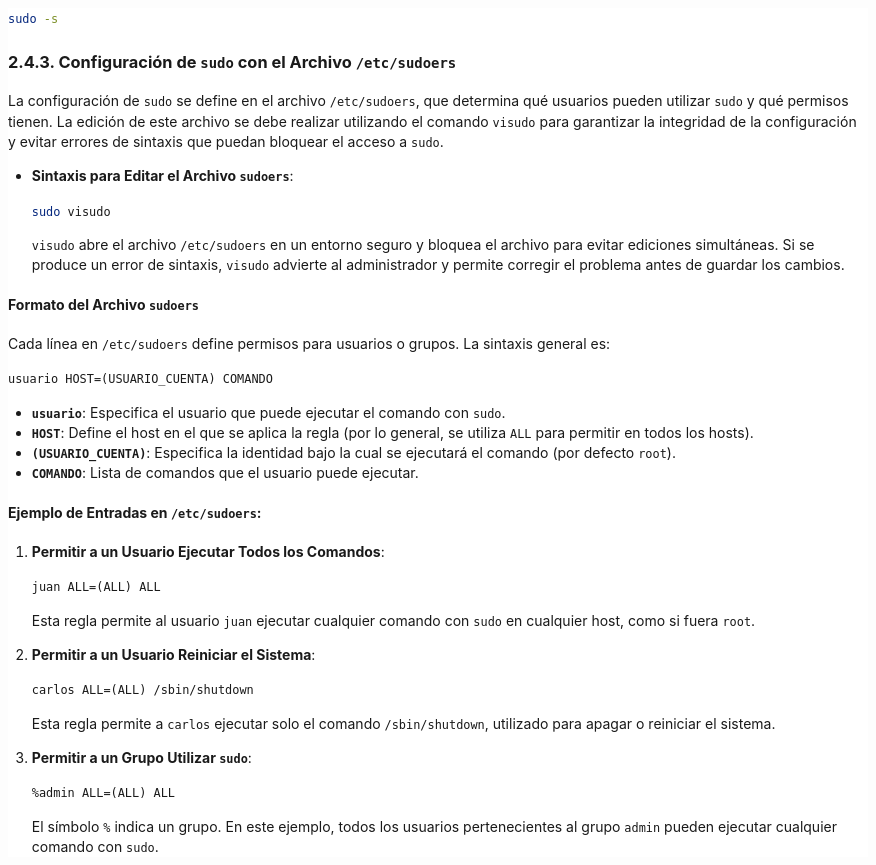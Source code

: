 ```bash
sudo -s
```

### **2.4.3. Configuración de `sudo` con el Archivo `/etc/sudoers`**

La configuración de `sudo` se define en el archivo `/etc/sudoers`, que determina qué usuarios pueden utilizar `sudo` y qué permisos tienen. La edición de este archivo se debe realizar utilizando el comando `visudo` para garantizar la integridad de la configuración y evitar errores de sintaxis que puedan bloquear el acceso a `sudo`.

- **Sintaxis para Editar el Archivo `sudoers`**:
  ```bash
  sudo visudo
  ```
  `visudo` abre el archivo `/etc/sudoers` en un entorno seguro y bloquea el archivo para evitar ediciones simultáneas. Si se produce un error de sintaxis, `visudo` advierte al administrador y permite corregir el problema antes de guardar los cambios.

#### **Formato del Archivo `sudoers`**

Cada línea en `/etc/sudoers` define permisos para usuarios o grupos. La sintaxis general es:

```
usuario HOST=(USUARIO_CUENTA) COMANDO
```

- **`usuario`**: Especifica el usuario que puede ejecutar el comando con `sudo`.
- **`HOST`**: Define el host en el que se aplica la regla (por lo general, se utiliza `ALL` para permitir en todos los hosts).
- **`(USUARIO_CUENTA)`**: Especifica la identidad bajo la cual se ejecutará el comando (por defecto `root`).
- **`COMANDO`**: Lista de comandos que el usuario puede ejecutar.

#### **Ejemplo de Entradas en `/etc/sudoers`**:

1. **Permitir a un Usuario Ejecutar Todos los Comandos**:
   ```
   juan ALL=(ALL) ALL
   ```
   Esta regla permite al usuario `juan` ejecutar cualquier comando con `sudo` en cualquier host, como si fuera `root`.

2. **Permitir a un Usuario Reiniciar el Sistema**:
   ```
   carlos ALL=(ALL) /sbin/shutdown
   ```
   Esta regla permite a `carlos` ejecutar solo el comando `/sbin/shutdown`, utilizado para apagar o reiniciar el sistema.

3. **Permitir a un Grupo Utilizar `sudo`**:
   ```
   %admin ALL=(ALL) ALL
   ```
   El símbolo `%` indica un grupo. En este ejemplo, todos los usuarios pertenecientes al grupo `admin` pueden ejecutar cualquier comando con `sudo`.
